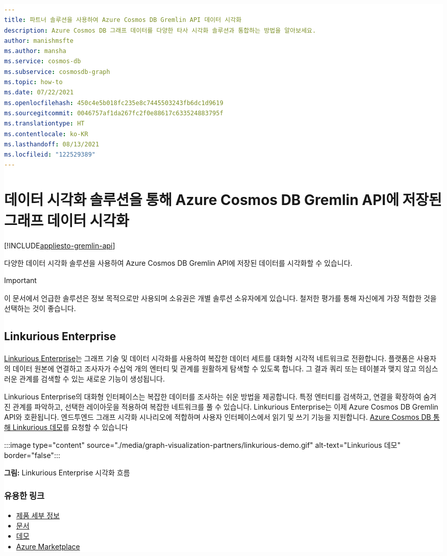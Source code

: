 ```yaml
---
title: 파트너 솔루션을 사용하여 Azure Cosmos DB Gremlin API 데이터 시각화
description: Azure Cosmos DB 그래프 데이터를 다양한 타사 시각화 솔루션과 통합하는 방법을 알아보세요.
author: manishmsfte
ms.author: mansha
ms.service: cosmos-db
ms.subservice: cosmosdb-graph
ms.topic: how-to
ms.date: 07/22/2021
ms.openlocfilehash: 450c4e5b018fc235e8c7445503243fb6dc1d9619
ms.sourcegitcommit: 0046757af1da267fc2f0e88617c633524883795f
ms.translationtype: HT
ms.contentlocale: ko-KR
ms.lasthandoff: 08/13/2021
ms.locfileid: "122529389"
---
```

# <a name="visualize-graph-data-stored-in-azure-cosmos-db-gremlin-api-with-data-visualization-solutions"></a>데이터 시각화 솔루션을 통해 Azure Cosmos DB Gremlin API에 저장된 그래프 데이터 시각화
[!INCLUDE[appliesto-gremlin-api](../includes/appliesto-gremlin-api.md)]

다양한 데이터 시각화 솔루션을 사용하여 Azure Cosmos DB Gremlin API에 저장된 데이터를 시각화할 수 있습니다.

> [!IMPORTANT] 
> 이 문서에서 언급한 솔루션은 정보 목적으로만 사용되며 소유권은 개별 솔루션 소유자에게 있습니다. 철저한 평가를 통해 자신에게 가장 적합한 것을 선택하는 것이 좋습니다.

## <a name="linkurious-enterprise"></a>Linkurious Enterprise

[Linkurious Enterprise](https://linkurio.us/product/)는 그래프 기술 및 데이터 시각화를 사용하여 복잡한 데이터 세트를 대화형 시각적 네트워크로 전환합니다. 플랫폼은 사용자의 데이터 원본에 연결하고 조사자가 수십억 개의 엔터티 및 관계를 원활하게 탐색할 수 있도록 합니다. 그 결과 쿼리 또는 테이블과 맺지 않고 의심스러운 관계를 검색할 수 있는 새로운 기능이 생성됩니다.

Linkurious Enterprise의 대화형 인터페이스는 복잡한 데이터를 조사하는 쉬운 방법을 제공합니다. 특정 엔터티를 검색하고, 연결을 확장하여 숨겨진 관계를 파악하고, 선택한 레이아웃을 적용하여 복잡한 네트워크를 풀 수 있습니다. Linkurious Enterprise는 이제 Azure Cosmos DB Gremlin API와 호환됩니다. 엔드투엔드 그래프 시각화 시나리오에 적합하며 사용자 인터페이스에서 읽기 및 쓰기 기능을 지원합니다. [Azure Cosmos DB 통해 Linkurious 데모](https://linkurio.us/contact/)를 요청할 수 있습니다

:::image type="content" source="./media/graph-visualization-partners/linkurious-demo.gif" alt-text="Linkurious 데모" border="false":::

<b>그림:</b> Linkurious Enterprise 시각화 흐름
### <a name="useful-links"></a>유용한 링크

* [제품 세부 정보](https://linkurio.us/product/)
* [문서](https://doc.linkurio.us/)
* [데모](https://resources.linkurio.us/demo)
* [Azure Marketplace](https://azuremarketplace.microsoft.com/en-us/marketplace/apps/linkurious.linkurious001?tab=overview)
